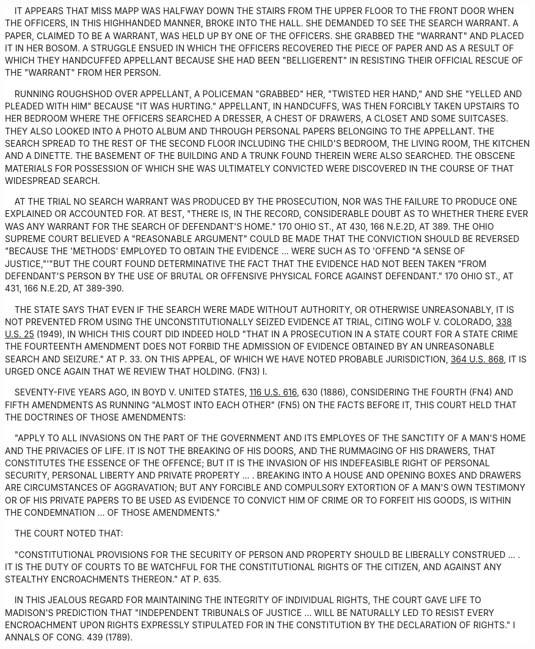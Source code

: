     IT APPEARS THAT MISS MAPP WAS HALFWAY DOWN THE STAIRS FROM THE UPPER FLOOR TO THE FRONT DOOR WHEN THE OFFICERS, IN THIS HIGHHANDED MANNER, BROKE INTO THE HALL.  SHE DEMANDED TO SEE THE SEARCH WARRANT.  A PAPER, CLAIMED TO BE A WARRANT, WAS HELD UP BY ONE OF THE OFFICERS.  SHE GRABBED THE "WARRANT" AND PLACED IT IN HER BOSOM.  A STRUGGLE ENSUED IN WHICH THE OFFICERS RECOVERED THE PIECE OF PAPER AND AS A RESULT OF WHICH THEY HANDCUFFED APPELLANT BECAUSE SHE HAD BEEN "BELLIGERENT" IN RESISTING THEIR OFFICIAL RESCUE OF THE "WARRANT" FROM HER PERSON.

    RUNNING ROUGHSHOD OVER APPELLANT, A POLICEMAN "GRABBED" HER, "TWISTED HER HAND," AND SHE "YELLED AND PLEADED WITH HIM" BECAUSE "IT WAS HURTING."  APPELLANT, IN HANDCUFFS, WAS THEN FORCIBLY TAKEN UPSTAIRS TO HER BEDROOM WHERE THE OFFICERS SEARCHED A DRESSER, A CHEST OF DRAWERS, A CLOSET AND SOME SUITCASES.  THEY ALSO LOOKED INTO A PHOTO ALBUM AND THROUGH PERSONAL PAPERS BELONGING TO THE APPELLANT.  THE SEARCH SPREAD TO THE REST OF THE SECOND FLOOR INCLUDING THE CHILD'S BEDROOM, THE LIVING ROOM, THE KITCHEN AND A DINETTE.  THE BASEMENT OF THE BUILDING AND A TRUNK FOUND THEREIN WERE ALSO SEARCHED.  THE OBSCENE MATERIALS FOR POSSESSION OF WHICH SHE WAS ULTIMATELY CONVICTED WERE DISCOVERED IN THE COURSE OF THAT WIDESPREAD SEARCH.

    AT THE TRIAL NO SEARCH WARRANT WAS PRODUCED BY THE PROSECUTION, NOR WAS THE FAILURE TO PRODUCE ONE EXPLAINED OR ACCOUNTED FOR.  AT BEST, "THERE IS, IN THE RECORD, CONSIDERABLE DOUBT AS TO WHETHER THERE EVER WAS ANY WARRANT FOR THE SEARCH OF DEFENDANT'S HOME."  170 OHIO ST., AT 430, 166 N.E.2D, AT 389.  THE OHIO SUPREME COURT BELIEVED A "REASONABLE ARGUMENT" COULD BE MADE THAT THE CONVICTION SHOULD BE REVERSED "BECAUSE THE 'METHODS' EMPLOYED TO OBTAIN THE EVIDENCE  ...  WERE SUCH AS TO 'OFFEND "A SENSE OF JUSTICE,"'"BUT THE COURT FOUND DETERMINATIVE THE FACT THAT THE EVIDENCE HAD NOT BEEN TAKEN "FROM DEFENDANT'S PERSON BY THE USE OF BRUTAL OR OFFENSIVE PHYSICAL FORCE AGAINST DEFENDANT."  170 OHIO ST., AT 431, 166 N.E.2D, AT 389-390.

    THE STATE SAYS THAT EVEN IF THE SEARCH WERE MADE WITHOUT AUTHORITY, OR OTHERWISE UNREASONABLY, IT IS NOT PREVENTED FROM USING THE UNCONSTITUTIONALLY SEIZED EVIDENCE AT TRIAL, CITING WOLF V. COLORADO, [338 U.S. 25][/us/courts/scotus/usReporter/338/25] (1949), IN WHICH THIS COURT DID INDEED HOLD "THAT IN A PROSECUTION IN A STATE COURT FOR A STATE CRIME THE FOURTEENTH AMENDMENT DOES NOT FORBID THE ADMISSION OF EVIDENCE OBTAINED BY AN UNREASONABLE SEARCH AND SEIZURE."  AT P. 33.  ON THIS APPEAL, OF WHICH WE HAVE NOTED PROBABLE JURISDICTION, [364 U.S. 868][/us/courts/scotus/usReporter/364/868], IT IS URGED ONCE AGAIN THAT WE REVIEW THAT HOLDING.  (FN3) I.

    SEVENTY-FIVE YEARS AGO, IN BOYD V. UNITED STATES, [116 U.S. 616][/us/courts/scotus/usReporter/116/616], 630 (1886), CONSIDERING THE FOURTH (FN4) AND FIFTH AMENDMENTS AS RUNNING "ALMOST INTO EACH OTHER" (FN5) ON THE FACTS BEFORE IT, THIS COURT HELD THAT THE DOCTRINES OF THOSE AMENDMENTS:

    "APPLY TO ALL INVASIONS ON THE PART OF THE GOVERNMENT AND ITS EMPLOYES OF THE SANCTITY OF A MAN'S HOME AND THE PRIVACIES OF LIFE.  IT IS NOT THE BREAKING OF HIS DOORS, AND THE RUMMAGING OF HIS DRAWERS, THAT CONSTITUTES THE ESSENCE OF THE OFFENCE; BUT IT IS THE INVASION OF HIS INDEFEASIBLE RIGHT OF PERSONAL SECURITY, PERSONAL LIBERTY AND PRIVATE PROPERTY  ...  .  BREAKING INTO A HOUSE AND OPENING BOXES AND DRAWERS ARE CIRCUMSTANCES OF AGGRAVATION; BUT ANY FORCIBLE AND COMPULSORY EXTORTION OF A MAN'S OWN TESTIMONY OR OF HIS PRIVATE PAPERS TO BE USED AS EVIDENCE TO CONVICT HIM OF CRIME OR TO FORFEIT HIS GOODS, IS WITHIN THE CONDEMNATION  ...  OF THOSE AMENDMENTS."

    THE COURT NOTED THAT:

    "CONSTITUTIONAL PROVISIONS FOR THE SECURITY OF PERSON AND PROPERTY SHOULD BE LIBERALLY CONSTRUED ...  .  IT IS THE DUTY OF COURTS TO BE WATCHFUL FOR THE CONSTITUTIONAL RIGHTS OF THE CITIZEN, AND AGAINST ANY STEALTHY ENCROACHMENTS THEREON."  AT P. 635.

    IN THIS JEALOUS REGARD FOR MAINTAINING THE INTEGRITY OF INDIVIDUAL RIGHTS, THE COURT GAVE LIFE TO MADISON'S PREDICTION THAT "INDEPENDENT TRIBUNALS OF JUSTICE  ...  WILL BE NATURALLY LED TO RESIST EVERY ENCROACHMENT UPON RIGHTS EXPRESSLY STIPULATED FOR IN THE CONSTITUTION BY THE DECLARATION OF RIGHTS."  I ANNALS OF CONG. 439 (1789).


[/us/courts/scotus/usReporter/367/643]: https://publicdocs.github.io/go/links?ns=uslm-x&ref=%2Fus%2Fcourts%2Fscotus%2FusReporter%2F367%2F643
[/us/courts/scotus/usReporter/338/25]: https://publicdocs.github.io/go/links?ns=uslm-x&ref=%2Fus%2Fcourts%2Fscotus%2FusReporter%2F338%2F25
[/us/courts/scotus/usReporter/338/25]: https://publicdocs.github.io/go/links?ns=uslm-x&ref=%2Fus%2Fcourts%2Fscotus%2FusReporter%2F338%2F25
[/us/courts/scotus/usReporter/364/868]: https://publicdocs.github.io/go/links?ns=uslm-x&ref=%2Fus%2Fcourts%2Fscotus%2FusReporter%2F364%2F868
[/us/courts/scotus/usReporter/116/616]: https://publicdocs.github.io/go/links?ns=uslm-x&ref=%2Fus%2Fcourts%2Fscotus%2FusReporter%2F116%2F616
[/us/courts/scotus/usReporter/232/383]: https://publicdocs.github.io/go/links?ns=uslm-x&ref=%2Fus%2Fcourts%2Fscotus%2FusReporter%2F232%2F383
[/us/courts/scotus/usReporter/251/385]: https://publicdocs.github.io/go/links?ns=uslm-x&ref=%2Fus%2Fcourts%2Fscotus%2FusReporter%2F251%2F385
[/us/courts/scotus/usReporter/273/28]: https://publicdocs.github.io/go/links?ns=uslm-x&ref=%2Fus%2Fcourts%2Fscotus%2FusReporter%2F273%2F28
[/us/courts/scotus/usReporter/277/438]: https://publicdocs.github.io/go/links?ns=uslm-x&ref=%2Fus%2Fcourts%2Fscotus%2FusReporter%2F277%2F438
[/us/courts/scotus/usReporter/318/332]: https://publicdocs.github.io/go/links?ns=uslm-x&ref=%2Fus%2Fcourts%2Fscotus%2FusReporter%2F318%2F332
[/us/courts/scotus/usReporter/302/319]: https://publicdocs.github.io/go/links?ns=uslm-x&ref=%2Fus%2Fcourts%2Fscotus%2FusReporter%2F302%2F319
[/us/courts/scotus/usReporter/364/206]: https://publicdocs.github.io/go/links?ns=uslm-x&ref=%2Fus%2Fcourts%2Fscotus%2FusReporter%2F364%2F206
[/us/courts/scotus/usReporter/347/128]: https://publicdocs.github.io/go/links?ns=uslm-x&ref=%2Fus%2Fcourts%2Fscotus%2FusReporter%2F347%2F128
[/us/courts/scotus/usReporter/362/257]: https://publicdocs.github.io/go/links?ns=uslm-x&ref=%2Fus%2Fcourts%2Fscotus%2FusReporter%2F362%2F257
[/us/courts/scotus/usReporter/350/214]: https://publicdocs.github.io/go/links?ns=uslm-x&ref=%2Fus%2Fcourts%2Fscotus%2FusReporter%2F350%2F214
[/us/courts/scotus/usReporter/339/56]: https://publicdocs.github.io/go/links?ns=uslm-x&ref=%2Fus%2Fcourts%2Fscotus%2FusReporter%2F339%2F56
[/us/courts/scotus/usReporter/365/534]: https://publicdocs.github.io/go/links?ns=uslm-x&ref=%2Fus%2Fcourts%2Fscotus%2FusReporter%2F365%2F534
[/us/courts/scotus/usReporter/168/532]: https://publicdocs.github.io/go/links?ns=uslm-x&ref=%2Fus%2Fcourts%2Fscotus%2FusReporter%2F168%2F532
[/us/courts/scotus/usReporter/322/487]: https://publicdocs.github.io/go/links?ns=uslm-x&ref=%2Fus%2Fcourts%2Fscotus%2FusReporter%2F322%2F487
[/us/courts/scotus/usReporter/342/165]: https://publicdocs.github.io/go/links?ns=uslm-x&ref=%2Fus%2Fcourts%2Fscotus%2FusReporter%2F342%2F165
[/us/courts/scotus/usReporter/365/381]: https://publicdocs.github.io/go/links?ns=uslm-x&ref=%2Fus%2Fcourts%2Fscotus%2FusReporter%2F365%2F381
[/us/courts/scotus/usReporter/357/301]: https://publicdocs.github.io/go/links?ns=uslm-x&ref=%2Fus%2Fcourts%2Fscotus%2FusReporter%2F357%2F301
[/us/courts/scotus/usReporter/273/28]: https://publicdocs.github.io/go/links?ns=uslm-x&ref=%2Fus%2Fcourts%2Fscotus%2FusReporter%2F273%2F28
[/us/courts/scotus/usReporter/338/74]: https://publicdocs.github.io/go/links?ns=uslm-x&ref=%2Fus%2Fcourts%2Fscotus%2FusReporter%2F338%2F74
[/us/courts/scotus/usReporter/277/438]: https://publicdocs.github.io/go/links?ns=uslm-x&ref=%2Fus%2Fcourts%2Fscotus%2FusReporter%2F277%2F438
[/us/courts/scotus/usReporter/232/58]: https://publicdocs.github.io/go/links?ns=uslm-x&ref=%2Fus%2Fcourts%2Fscotus%2FusReporter%2F232%2F58
[/us/courts/scotus/usReporter/192/585]: https://publicdocs.github.io/go/links?ns=uslm-x&ref=%2Fus%2Fcourts%2Fscotus%2FusReporter%2F192%2F585
[/us/courts/scotus/usReporter/316/101]: https://publicdocs.github.io/go/links?ns=uslm-x&ref=%2Fus%2Fcourts%2Fscotus%2FusReporter%2F316%2F101